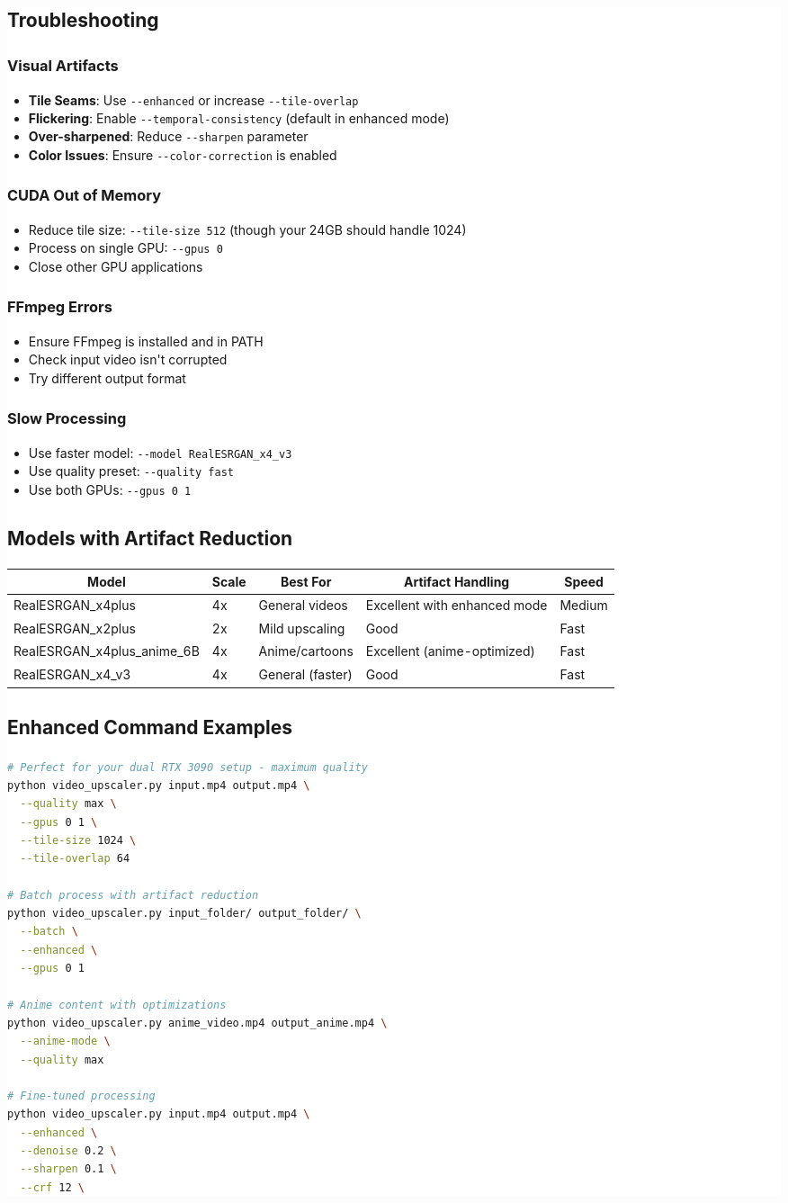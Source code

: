 ## Troubleshooting

### Visual Artifacts
- **Tile Seams**: Use `--enhanced` or increase `--tile-overlap`
- **Flickering**: Enable `--temporal-consistency` (default in enhanced mode)
- **Over-sharpened**: Reduce `--sharpen` parameter
- **Color Issues**: Ensure `--color-correction` is enabled

### CUDA Out of Memory
- Reduce tile size: `--tile-size 512` (though your 24GB should handle 1024)
- Process on single GPU: `--gpus 0`
- Close other GPU applications

### FFmpeg Errors
- Ensure FFmpeg is installed and in PATH
- Check input video isn't corrupted
- Try different output format

### Slow Processing
- Use faster model: `--model RealESRGAN_x4_v3`
- Use quality preset: `--quality fast`
- Use both GPUs: `--gpus 0 1`

## Models with Artifact Reduction

| Model | Scale | Best For | Artifact Handling | Speed |
|-------|-------|----------|-------------------|-------|
| RealESRGAN_x4plus | 4x | General videos | Excellent with enhanced mode | Medium |
| RealESRGAN_x2plus | 2x | Mild upscaling | Good | Fast |
| RealESRGAN_x4plus_anime_6B | 4x | Anime/cartoons | Excellent (anime-optimized) | Fast |
| RealESRGAN_x4_v3 | 4x | General (faster) | Good | Fast |

## Enhanced Command Examples

```bash
# Perfect for your dual RTX 3090 setup - maximum quality
python video_upscaler.py input.mp4 output.mp4 \
  --quality max \
  --gpus 0 1 \
  --tile-size 1024 \
  --tile-overlap 64

# Batch process with artifact reduction
python video_upscaler.py input_folder/ output_folder/ \
  --batch \
  --enhanced \
  --gpus 0 1

# Anime content with optimizations
python video_upscaler.py anime_video.mp4 output_anime.mp4 \
  --anime-mode \
  --quality max

# Fine-tuned processing
python video_upscaler.py input.mp4 output.mp4 \
  --enhanced \
  --denoise 0.2 \
  --sharpen 0.1 \
  --crf 12 \
```